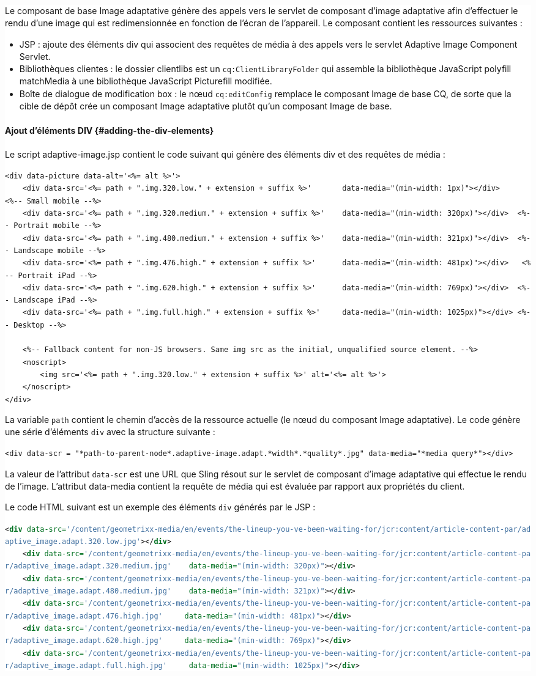 Le composant de base Image adaptative génère des appels vers le servlet de composant d’image adaptative afin d’effectuer le rendu d’une image qui est redimensionnée en fonction de l’écran de l’appareil. Le composant contient les ressources suivantes :

* JSP : ajoute des éléments div qui associent des requêtes de média à des appels vers le servlet Adaptive Image Component Servlet.
* Bibliothèques clientes : le dossier clientlibs est un `cq:ClientLibraryFolder` qui assemble la bibliothèque JavaScript polyfill matchMedia à une bibliothèque JavaScript Picturefill modifiée.
* Boîte de dialogue de modification box : le nœud `cq:editConfig` remplace le composant Image de base CQ, de sorte que la cible de dépôt crée un composant Image adaptative plutôt qu’un composant Image de base.

#### Ajout d’éléments DIV {#adding-the-div-elements}

Le script adaptive-image.jsp contient le code suivant qui génère des éléments div et des requêtes de média :

```
<div data-picture data-alt='<%= alt %>'>
    <div data-src='<%= path + ".img.320.low." + extension + suffix %>'       data-media="(min-width: 1px)"></div>                                        <%-- Small mobile --%>
    <div data-src='<%= path + ".img.320.medium." + extension + suffix %>'    data-media="(min-width: 320px)"></div>  <%-- Portrait mobile --%>
    <div data-src='<%= path + ".img.480.medium." + extension + suffix %>'    data-media="(min-width: 321px)"></div>  <%-- Landscape mobile --%>
    <div data-src='<%= path + ".img.476.high." + extension + suffix %>'      data-media="(min-width: 481px)"></div>   <%-- Portrait iPad --%>
    <div data-src='<%= path + ".img.620.high." + extension + suffix %>'      data-media="(min-width: 769px)"></div>  <%-- Landscape iPad --%>
    <div data-src='<%= path + ".img.full.high." + extension + suffix %>'     data-media="(min-width: 1025px)"></div> <%-- Desktop --%>

    <%-- Fallback content for non-JS browsers. Same img src as the initial, unqualified source element. --%>
    <noscript>
        <img src='<%= path + ".img.320.low." + extension + suffix %>' alt='<%= alt %>'>
    </noscript>
</div>
```

La variable `path` contient le chemin d’accès de la ressource actuelle (le nœud du composant Image adaptative). Le code génère une série d’éléments `div` avec la structure suivante :

`<div data-scr = "*path-to-parent-node*.adaptive-image.adapt.*width*.*quality*.jpg" data-media="*media query*"></div>`

La valeur de l’attribut `data-scr` est une URL que Sling résout sur le servlet de composant d’image adaptative qui effectue le rendu de l’image. L’attribut data-media contient la requête de média qui est évaluée par rapport aux propriétés du client.

Le code HTML suivant est un exemple des éléments `div` générés par le JSP :

```xml
<div data-src='/content/geometrixx-media/en/events/the-lineup-you-ve-been-waiting-for/jcr:content/article-content-par/adaptive_image.adapt.320.low.jpg'></div>
    <div data-src='/content/geometrixx-media/en/events/the-lineup-you-ve-been-waiting-for/jcr:content/article-content-par/adaptive_image.adapt.320.medium.jpg'    data-media="(min-width: 320px)"></div>
    <div data-src='/content/geometrixx-media/en/events/the-lineup-you-ve-been-waiting-for/jcr:content/article-content-par/adaptive_image.adapt.480.medium.jpg'    data-media="(min-width: 321px)"></div>
    <div data-src='/content/geometrixx-media/en/events/the-lineup-you-ve-been-waiting-for/jcr:content/article-content-par/adaptive_image.adapt.476.high.jpg'     data-media="(min-width: 481px)"></div>
    <div data-src='/content/geometrixx-media/en/events/the-lineup-you-ve-been-waiting-for/jcr:content/article-content-par/adaptive_image.adapt.620.high.jpg'     data-media="(min-width: 769px)"></div>
    <div data-src='/content/geometrixx-media/en/events/the-lineup-you-ve-been-waiting-for/jcr:content/article-content-par/adaptive_image.adapt.full.high.jpg'     data-media="(min-width: 1025px)"></div>
```